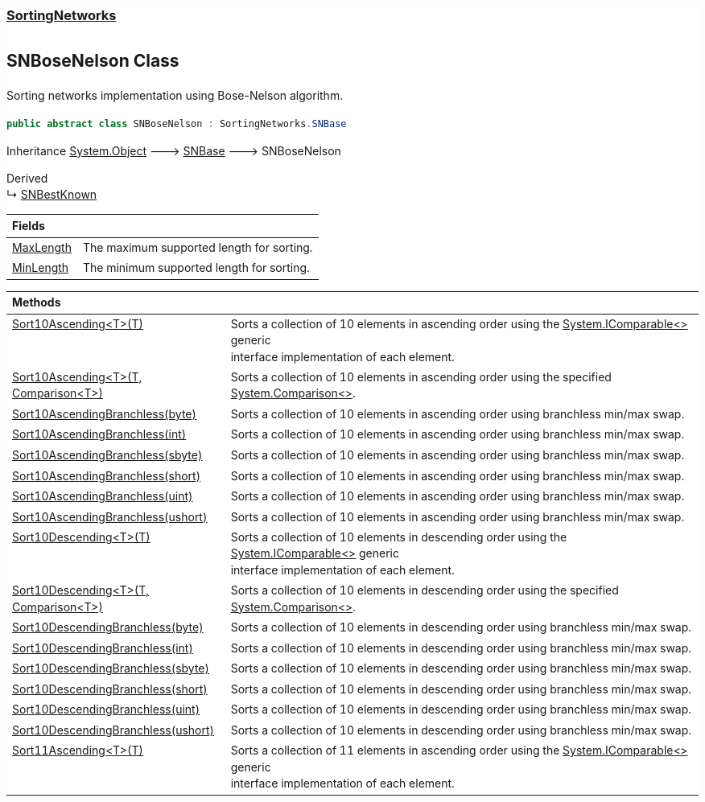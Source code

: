 ### [SortingNetworks](SortingNetworks.md 'SortingNetworks')

## SNBoseNelson Class

Sorting networks implementation using Bose-Nelson algorithm.

```csharp
public abstract class SNBoseNelson : SortingNetworks.SNBase
```

Inheritance [System.Object](https://docs.microsoft.com/en-us/dotnet/api/System.Object 'System.Object') &#129106; [SNBase](SortingNetworks.SNBase.md 'SortingNetworks.SNBase') &#129106; SNBoseNelson

Derived  
&#8627; [SNBestKnown](SortingNetworks.SNBestKnown.md 'SortingNetworks.SNBestKnown')

| Fields | |
| :--- | :--- |
| [MaxLength](SortingNetworks.SNBoseNelson.MaxLength.md 'SortingNetworks.SNBoseNelson.MaxLength') | The maximum supported length for sorting. |
| [MinLength](SortingNetworks.SNBoseNelson.MinLength.md 'SortingNetworks.SNBoseNelson.MinLength') | The minimum supported length for sorting. |

| Methods | |
| :--- | :--- |
| [Sort10Ascending&lt;T&gt;(T)](SortingNetworks.SNBoseNelson.Sort10Ascending_T_(T).md 'SortingNetworks.SNBoseNelson.Sort10Ascending<T>(T)') | Sorts a collection of 10 elements in ascending order using the [System.IComparable&lt;&gt;](https://docs.microsoft.com/en-us/dotnet/api/System.IComparable-1 'System.IComparable`1') generic<br/>interface implementation of each element. |
| [Sort10Ascending&lt;T&gt;(T, Comparison&lt;T&gt;)](SortingNetworks.SNBoseNelson.Sort10Ascending_T_(T,System.Comparison_T_).md 'SortingNetworks.SNBoseNelson.Sort10Ascending<T>(T, System.Comparison<T>)') | Sorts a collection of 10 elements in ascending order using the specified [System.Comparison&lt;&gt;](https://docs.microsoft.com/en-us/dotnet/api/System.Comparison-1 'System.Comparison`1'). |
| [Sort10AscendingBranchless(byte)](SortingNetworks.SNBoseNelson.Sort10AscendingBranchless(byte).md 'SortingNetworks.SNBoseNelson.Sort10AscendingBranchless(byte)') | Sorts a collection of 10 elements in ascending order using branchless min/max swap. |
| [Sort10AscendingBranchless(int)](SortingNetworks.SNBoseNelson.Sort10AscendingBranchless(int).md 'SortingNetworks.SNBoseNelson.Sort10AscendingBranchless(int)') | Sorts a collection of 10 elements in ascending order using branchless min/max swap. |
| [Sort10AscendingBranchless(sbyte)](SortingNetworks.SNBoseNelson.Sort10AscendingBranchless(sbyte).md 'SortingNetworks.SNBoseNelson.Sort10AscendingBranchless(sbyte)') | Sorts a collection of 10 elements in ascending order using branchless min/max swap. |
| [Sort10AscendingBranchless(short)](SortingNetworks.SNBoseNelson.Sort10AscendingBranchless(short).md 'SortingNetworks.SNBoseNelson.Sort10AscendingBranchless(short)') | Sorts a collection of 10 elements in ascending order using branchless min/max swap. |
| [Sort10AscendingBranchless(uint)](SortingNetworks.SNBoseNelson.Sort10AscendingBranchless(uint).md 'SortingNetworks.SNBoseNelson.Sort10AscendingBranchless(uint)') | Sorts a collection of 10 elements in ascending order using branchless min/max swap. |
| [Sort10AscendingBranchless(ushort)](SortingNetworks.SNBoseNelson.Sort10AscendingBranchless(ushort).md 'SortingNetworks.SNBoseNelson.Sort10AscendingBranchless(ushort)') | Sorts a collection of 10 elements in ascending order using branchless min/max swap. |
| [Sort10Descending&lt;T&gt;(T)](SortingNetworks.SNBoseNelson.Sort10Descending_T_(T).md 'SortingNetworks.SNBoseNelson.Sort10Descending<T>(T)') | Sorts a collection of 10 elements in descending order using the [System.IComparable&lt;&gt;](https://docs.microsoft.com/en-us/dotnet/api/System.IComparable-1 'System.IComparable`1') generic<br/>interface implementation of each element. |
| [Sort10Descending&lt;T&gt;(T, Comparison&lt;T&gt;)](SortingNetworks.SNBoseNelson.Sort10Descending_T_(T,System.Comparison_T_).md 'SortingNetworks.SNBoseNelson.Sort10Descending<T>(T, System.Comparison<T>)') | Sorts a collection of 10 elements in descending order using the specified [System.Comparison&lt;&gt;](https://docs.microsoft.com/en-us/dotnet/api/System.Comparison-1 'System.Comparison`1'). |
| [Sort10DescendingBranchless(byte)](SortingNetworks.SNBoseNelson.Sort10DescendingBranchless(byte).md 'SortingNetworks.SNBoseNelson.Sort10DescendingBranchless(byte)') | Sorts a collection of 10 elements in descending order using branchless min/max swap. |
| [Sort10DescendingBranchless(int)](SortingNetworks.SNBoseNelson.Sort10DescendingBranchless(int).md 'SortingNetworks.SNBoseNelson.Sort10DescendingBranchless(int)') | Sorts a collection of 10 elements in descending order using branchless min/max swap. |
| [Sort10DescendingBranchless(sbyte)](SortingNetworks.SNBoseNelson.Sort10DescendingBranchless(sbyte).md 'SortingNetworks.SNBoseNelson.Sort10DescendingBranchless(sbyte)') | Sorts a collection of 10 elements in descending order using branchless min/max swap. |
| [Sort10DescendingBranchless(short)](SortingNetworks.SNBoseNelson.Sort10DescendingBranchless(short).md 'SortingNetworks.SNBoseNelson.Sort10DescendingBranchless(short)') | Sorts a collection of 10 elements in descending order using branchless min/max swap. |
| [Sort10DescendingBranchless(uint)](SortingNetworks.SNBoseNelson.Sort10DescendingBranchless(uint).md 'SortingNetworks.SNBoseNelson.Sort10DescendingBranchless(uint)') | Sorts a collection of 10 elements in descending order using branchless min/max swap. |
| [Sort10DescendingBranchless(ushort)](SortingNetworks.SNBoseNelson.Sort10DescendingBranchless(ushort).md 'SortingNetworks.SNBoseNelson.Sort10DescendingBranchless(ushort)') | Sorts a collection of 10 elements in descending order using branchless min/max swap. |
| [Sort11Ascending&lt;T&gt;(T)](SortingNetworks.SNBoseNelson.Sort11Ascending_T_(T).md 'SortingNetworks.SNBoseNelson.Sort11Ascending<T>(T)') | Sorts a collection of 11 elements in ascending order using the [System.IComparable&lt;&gt;](https://docs.microsoft.com/en-us/dotnet/api/System.IComparable-1 'System.IComparable`1') generic<br/>interface implementation of each element. |